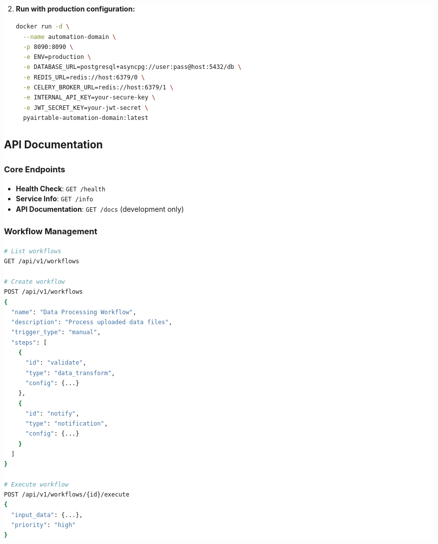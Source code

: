 2. **Run with production configuration:**
   ```bash
   docker run -d \
     --name automation-domain \
     -p 8090:8090 \
     -e ENV=production \
     -e DATABASE_URL=postgresql+asyncpg://user:pass@host:5432/db \
     -e REDIS_URL=redis://host:6379/0 \
     -e CELERY_BROKER_URL=redis://host:6379/1 \
     -e INTERNAL_API_KEY=your-secure-key \
     -e JWT_SECRET_KEY=your-jwt-secret \
     pyairtable-automation-domain:latest
   ```

## API Documentation

### Core Endpoints

- **Health Check**: `GET /health`
- **Service Info**: `GET /info`
- **API Documentation**: `GET /docs` (development only)

### Workflow Management

```bash
# List workflows
GET /api/v1/workflows

# Create workflow
POST /api/v1/workflows
{
  "name": "Data Processing Workflow",
  "description": "Process uploaded data files",
  "trigger_type": "manual",
  "steps": [
    {
      "id": "validate",
      "type": "data_transform",
      "config": {...}
    },
    {
      "id": "notify",
      "type": "notification",
      "config": {...}
    }
  ]
}

# Execute workflow
POST /api/v1/workflows/{id}/execute
{
  "input_data": {...},
  "priority": "high"
}
```
